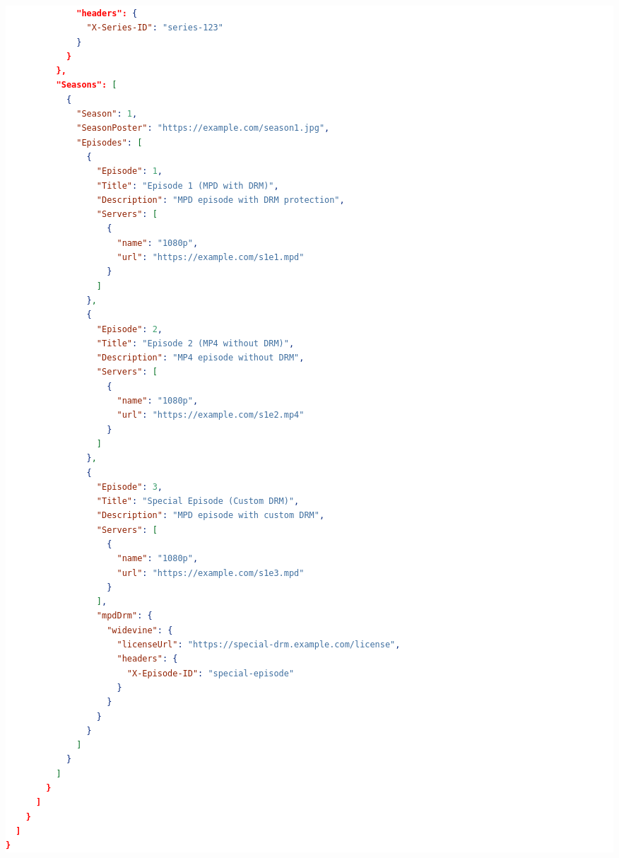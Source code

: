 ```json
              "headers": {
                "X-Series-ID": "series-123"
              }
            }
          },
          "Seasons": [
            {
              "Season": 1,
              "SeasonPoster": "https://example.com/season1.jpg",
              "Episodes": [
                {
                  "Episode": 1,
                  "Title": "Episode 1 (MPD with DRM)",
                  "Description": "MPD episode with DRM protection",
                  "Servers": [
                    {
                      "name": "1080p",
                      "url": "https://example.com/s1e1.mpd"
                    }
                  ]
                },
                {
                  "Episode": 2,
                  "Title": "Episode 2 (MP4 without DRM)",
                  "Description": "MP4 episode without DRM",
                  "Servers": [
                    {
                      "name": "1080p",
                      "url": "https://example.com/s1e2.mp4"
                    }
                  ]
                },
                {
                  "Episode": 3,
                  "Title": "Special Episode (Custom DRM)",
                  "Description": "MPD episode with custom DRM",
                  "Servers": [
                    {
                      "name": "1080p",
                      "url": "https://example.com/s1e3.mpd"
                    }
                  ],
                  "mpdDrm": {
                    "widevine": {
                      "licenseUrl": "https://special-drm.example.com/license",
                      "headers": {
                        "X-Episode-ID": "special-episode"
                      }
                    }
                  }
                }
              ]
            }
          ]
        }
      ]
    }
  ]
}
```
